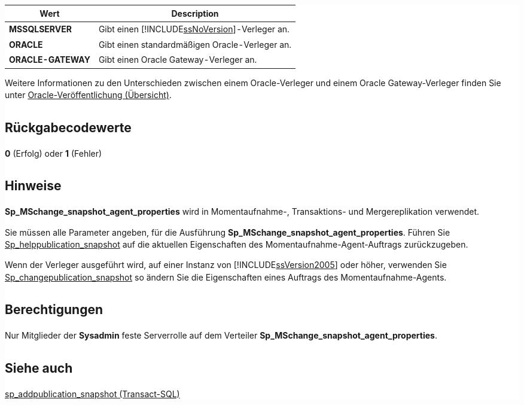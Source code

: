 |Wert|Description|  
|-----------|-----------------|  
|**MSSQLSERVER**|Gibt einen [!INCLUDE[ssNoVersion](../../includes/ssnoversion-md.md)]-Verleger an.|  
|**ORACLE**|Gibt einen standardmäßigen Oracle-Verleger an.|  
|**ORACLE-GATEWAY**|Gibt einen Oracle Gateway-Verleger an.|  
  
 Weitere Informationen zu den Unterschieden zwischen einem Oracle-Verleger und einem Oracle Gateway-Verleger finden Sie unter [Oracle-Veröffentlichung (Übersicht)](../../relational-databases/replication/non-sql/oracle-publishing-overview.md).  
  
## <a name="return-code-values"></a>Rückgabecodewerte  
 **0** (Erfolg) oder **1** (Fehler)  
  
## <a name="remarks"></a>Hinweise  
 **Sp_MSchange_snapshot_agent_properties** wird in Momentaufnahme-, Transaktions- und Mergereplikation verwendet.  
  
 Sie müssen alle Parameter angeben, für die Ausführung **Sp_MSchange_snapshot_agent_properties**. Führen Sie [Sp_helppublication_snapshot](../../relational-databases/system-stored-procedures/sp-helppublication-snapshot-transact-sql.md) auf die aktuellen Eigenschaften des Momentaufnahme-Agent-Auftrags zurückzugeben.  
  
 Wenn der Verleger ausgeführt wird, auf einer Instanz von [!INCLUDE[ssVersion2005](../../includes/ssversion2005-md.md)] oder höher, verwenden Sie [Sp_changepublication_snapshot](../../relational-databases/system-stored-procedures/sp-changepublication-snapshot-transact-sql.md) so ändern Sie die Eigenschaften eines Auftrags des Momentaufnahme-Agents.  
  
## <a name="permissions"></a>Berechtigungen  
 Nur Mitglieder der **Sysadmin** feste Serverrolle auf dem Verteiler **Sp_MSchange_snapshot_agent_properties**.  
  
## <a name="see-also"></a>Siehe auch  
 [sp_addpublication_snapshot &#40;Transact-SQL&#41;](../../relational-databases/system-stored-procedures/sp-addpublication-snapshot-transact-sql.md)  
  
  
